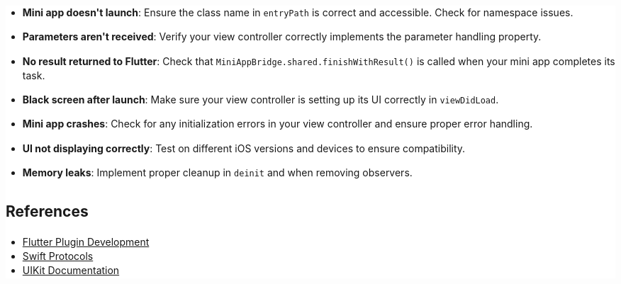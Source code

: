 - **Mini app doesn't launch**: Ensure the class name in `entryPath` is correct and accessible. Check for namespace issues.

- **Parameters aren't received**: Verify your view controller correctly implements the parameter handling property.

- **No result returned to Flutter**: Check that `MiniAppBridge.shared.finishWithResult()` is called when your mini app completes its task.

- **Black screen after launch**: Make sure your view controller is setting up its UI correctly in `viewDidLoad`.

- **Mini app crashes**: Check for any initialization errors in your view controller and ensure proper error handling.

- **UI not displaying correctly**: Test on different iOS versions and devices to ensure compatibility.

- **Memory leaks**: Implement proper cleanup in `deinit` and when removing observers.

## References
- [Flutter Plugin Development](https://flutter.dev/docs/development/packages-and-plugins/developing-packages)
- [Swift Protocols](https://docs.swift.org/swift-book/LanguageGuide/Protocols.html)
- [UIKit Documentation](https://developer.apple.com/documentation/uikit)